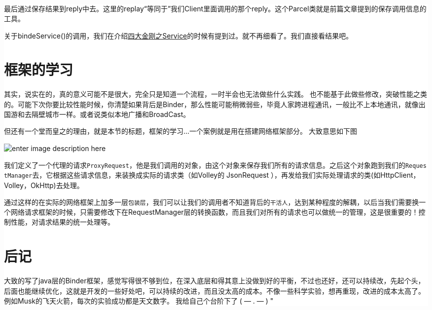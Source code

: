 最后通过保存结果到reply中去。这里的replay“等同于”我们Client里面调用的那个reply。这个Parcel类就是前篇文章提到的保存调用信息的工具。

关于bindeService()的调用，我们在介绍[四大金刚之Service](http://sanjay-f.github.io/2015/12/18/%E6%BA%90%E7%A0%81%E6%8E%A2%E7%B4%A2%E7%B3%BB%E5%88%977---%E5%9B%9B%E5%A4%A7%E9%87%91%E5%88%9A%E4%B9%8BService/)的时候有提到过。就不再细看了。我们直接看结果吧。


# 框架的学习

其实，说实在的，真的意义可能不是很大，完全只是知道一个流程，一时半会也无法做些什么实践。
也不能基于此做些修改，突破性能之类的。可能下次你要比较性能时候，你清楚如果背后是Binder，那么性能可能稍微弱些，毕竟人家跨进程通讯，一般比不上本地通讯，就像出国游和去隔壁城市一样。或者说类似本地广播和BroadCast。

但还有一个堂而皇之的理由，就是本节的标题，框架的学习...一个案例就是用在搭建网络框架部分。
大致意思如下图

 ![enter image description here](http://7xl9zd.com1.z0.glb.clouddn.com/binder_Binder_%E6%A1%86%E6%9E%B6%E7%9A%84%E8%A1%8D%E7%94%9F%20%283%29.png)

我们定义了一个代理的请求`ProxyRequest`，他是我们调用的对象，由这个对象来保存我们所有的请求信息。之后这个对象跑到我们的`RequestManager`去，它根据这些请求信息，来装换成实际的请求类（如Volley的 JsonRequest ），再发给我们实际处理请求的类(如HttpClient，Volley，OkHttp)去处理。

通过这样的在实际的网络框架上加多一层`包装层`，我们可以让我们的调用者不知道背后的`干活人`，达到某种程度的解耦，以后当我们需要换一个网络请求框架的时候，只需要修改下在RequestManager层的转换函数，而且我们对所有的请求也可以做统一的管理，这是很重要的！控制性能，对请求结果的统一处理等。



# 后记

大致的写了java层的Binder框架，感觉写得很不够到位，在深入底层和得其意上没做到好的平衡，不过也还好，还可以持续改，先起个头，后面也能继续优化，这就是开发的一些好处吧，可以持续的改进，而且没太高的成本。不像一些科学实验，想再重现，改进的成本太高了。例如Musk的飞天火箭，每次的实验成功都是天文数字。
我给自己个台阶下了   ( — . —  ) "
